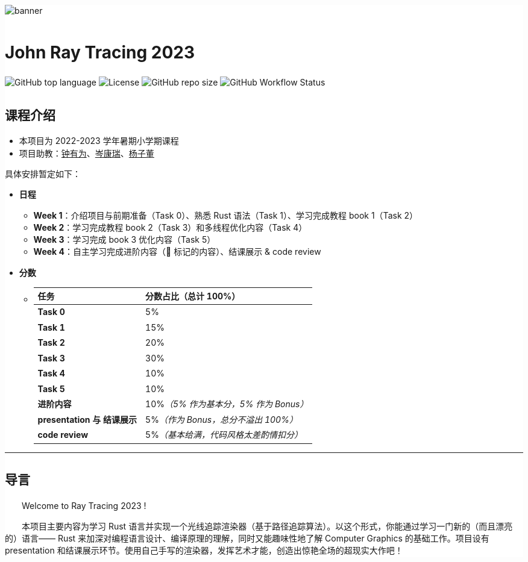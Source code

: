 ![banner](https://user-images.githubusercontent.com/4198311/89027545-461dd180-d35d-11ea-9972-7bf1b07f942d.png)

# John Ray Tracing 2023

![GitHub top language](https://img.shields.io/github/languages/top/Danny2003/John-Raytracing-2023)
![License](https://img.shields.io/github/license/Danny2003/John-Raytracing-2023)
![GitHub repo size](https://img.shields.io/github/repo-size/Danny2003/John-Raytracing-2023)
![GitHub Workflow Status](https://img.shields.io/github/workflow/status/Danny2003/John-Raytracing-2023/CI)

## 课程介绍

- 本项目为 2022-2023 学年暑期小学期课程
- 项目助教：[钟有为](https://github.com/Danny2003/)、[岑康瑞](https://github.com/Kr-Panghu/)、[杨子董](https://github.com/yzddzy/)

具体安排暂定如下：

- **日程**

  - **Week 1**：介绍项目与前期准备（Task 0）、熟悉 Rust 语法（Task 1）、学习完成教程 book 1（Task 2）
  - **Week 2**：学习完成教程 book 2（Task 3）和多线程优化内容（Task 4）
  - **Week 3**：学习完成 book 3 优化内容（Task 5）
  - **Week 4**：自主学习完成进阶内容（💠 标记的内容）、结课展示 & code review
- **分数**

  - | 任务                               | 分数占比（总计 100%）                    |
    | ---------------------------------- | ---------------------------------------- |
    | **Task 0**                   | 5%                                       |
    | **Task 1**                   | 15%                                      |
    | **Task 2**                   | 20%                                      |
    | **Task 3**                   | 30%                                      |
    | **Task 4**                   | 10%                                      |
    | **Task 5**                   | 10%                                      |
    | **进阶内容**                 | 10%*（5% 作为基本分，5% 作为 Bonus）*  |
    | **presentation 与 结课展示** | 5%*（作为 Bonus，总分不溢出 100%）*    |
    | **code review**              | 5%*（基本给满，代码风格太差酌情扣分）* |

---

## 导言

　　Welcome to Ray Tracing 2023 !

　　本项目主要内容为学习 Rust 语言并实现一个光线追踪渲染器（基于路径追踪算法）。以这个形式，你能通过学习一门新的（而且漂亮的）语言—— Rust 来加深对编程语言设计、编译原理的理解，同时又能趣味性地了解 Computer Graphics 的基础工作。项目设有 presentation 和结课展示环节。使用自己手写的渲染器，发挥艺术才能，创造出惊艳全场的超现实大作吧！
